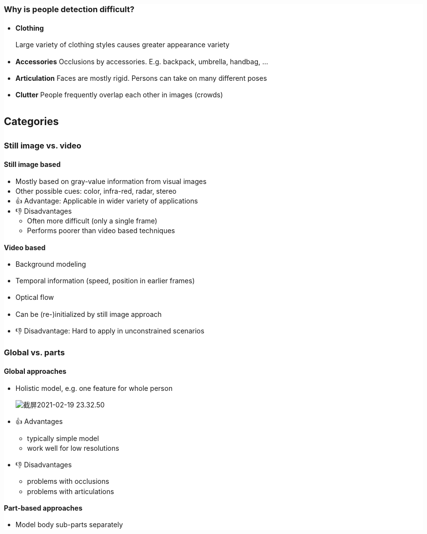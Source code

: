 ### Why is people detection difficult?

- **Clothing**

  Large variety of clothing styles causes greater appearance variety

- **Accessories**
  Occlusions by accessories. E.g. backpack, umbrella, handbag, ...

- **Articulation**
  Faces are mostly rigid. Persons can take on many different poses

- **Clutter**
  People frequently overlap each other in images (crowds)

## Categories

### Still image vs. video

**Still image based** 

- Mostly based on gray-value information from visual images
- Other possible cues: color, infra-red, radar, stereo
- 👍 Advantage: Applicable in wider variety of applications
- 👎 Disadvantages
  - Often more difficult (only a single frame)
  - Performs poorer than video based techniques

**Video based**

- Background modeling
- Temporal information (speed, position in earlier frames)
- Optical flow
- Can be (re-)initialized by still image approach

- 👎 Disadvantage: Hard to apply in unconstrained scenarios

### Global vs. parts

**Global approaches**

- Holistic model, e.g. one feature for whole person

  ![截屏2021-02-19 23.32.50](https://raw.githubusercontent.com/EckoTan0804/upic-repo/master/uPic/截屏2021-02-19%2023.32.50.png)

- 👍 Advantages
  - typically simple model
  - work well for low resolutions
- 👎 Disadvantages
  - problems with occlusions 
  - problems with articulations

**Part-based approaches**

- Model body sub-parts separately
